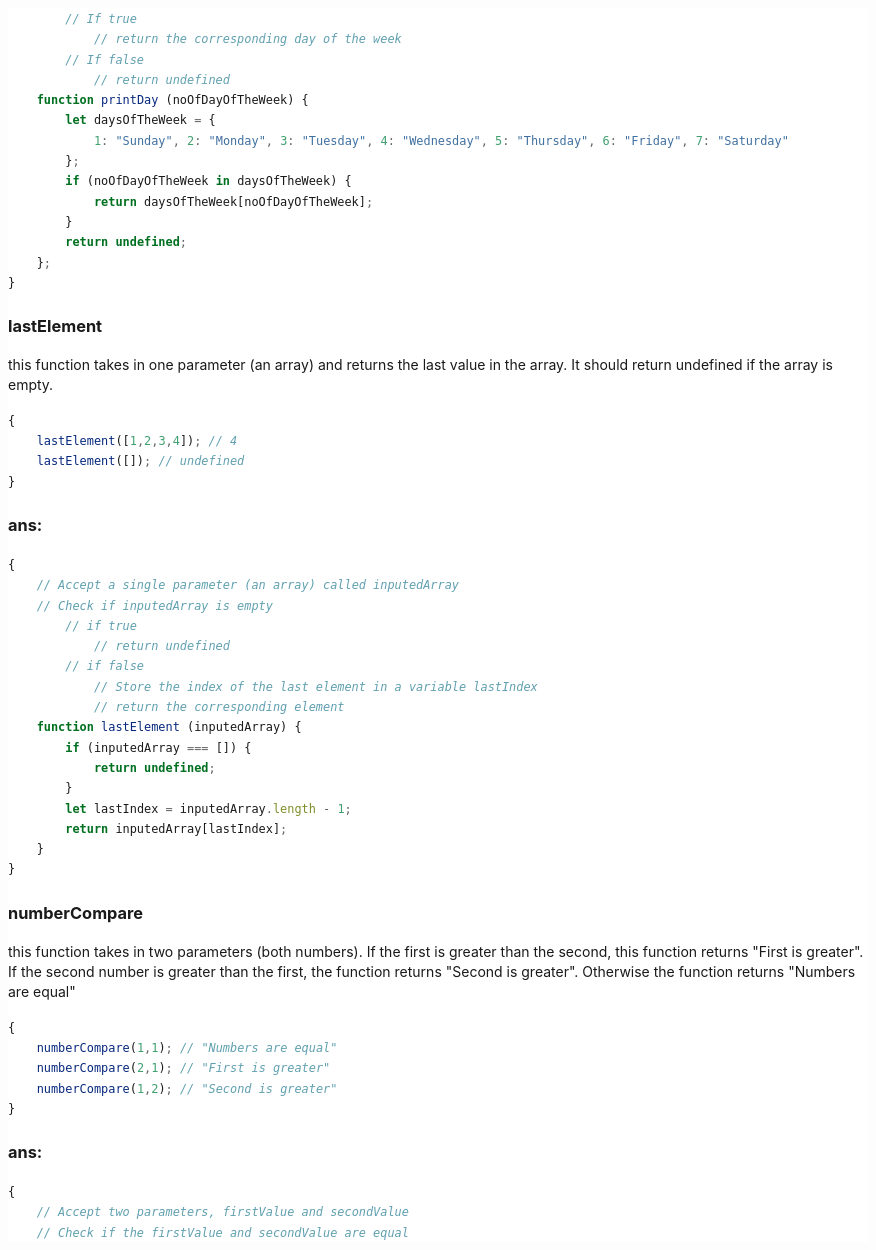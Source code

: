```javascript
        // If true
            // return the corresponding day of the week
        // If false
            // return undefined
    function printDay (noOfDayOfTheWeek) {
        let daysOfTheWeek = {
            1: "Sunday", 2: "Monday", 3: "Tuesday", 4: "Wednesday", 5: "Thursday", 6: "Friday", 7: "Saturday"
        };
        if (noOfDayOfTheWeek in daysOfTheWeek) {
            return daysOfTheWeek[noOfDayOfTheWeek];
        }
        return undefined;
    };
}
``` 

### lastElement
this function takes in one parameter (an array) and returns the last value in the array. It should return undefined if the array is empty.
```javascript
{
    lastElement([1,2,3,4]); // 4
    lastElement([]); // undefined
}
```
### ans:
```javascript
{
    // Accept a single parameter (an array) called inputedArray
    // Check if inputedArray is empty
        // if true
            // return undefined
        // if false
            // Store the index of the last element in a variable lastIndex
            // return the corresponding element
    function lastElement (inputedArray) {
        if (inputedArray === []) {
            return undefined;
        }
        let lastIndex = inputedArray.length - 1;
        return inputedArray[lastIndex];
    } 
}
```

### numberCompare
this function takes in two parameters (both numbers). If the first is greater than the second, this function returns "First is greater". If the second number is greater than the first, the function returns "Second is greater". Otherwise the function returns "Numbers are equal"
```javascript
{
    numberCompare(1,1); // "Numbers are equal"
    numberCompare(2,1); // "First is greater"
    numberCompare(1,2); // "Second is greater"
}
```
### ans:
```javascript
{
    // Accept two parameters, firstValue and secondValue
    // Check if the firstValue and secondValue are equal
```